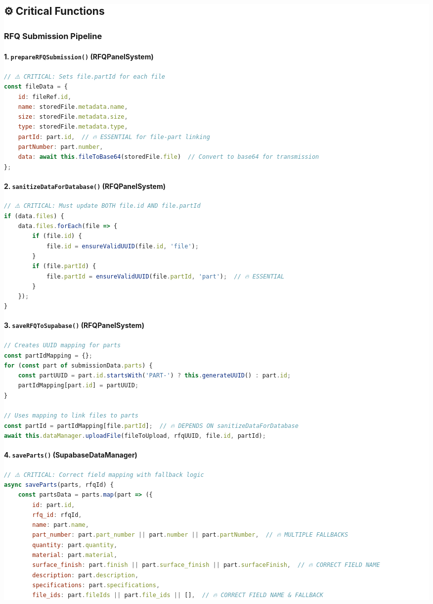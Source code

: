 
## ⚙️ Critical Functions

### RFQ Submission Pipeline

#### 1. `prepareRFQSubmission()` (RFQPanelSystem)
```javascript
// ⚠️ CRITICAL: Sets file.partId for each file
const fileData = {
    id: fileRef.id,
    name: storedFile.metadata.name,
    size: storedFile.metadata.size,
    type: storedFile.metadata.type,
    partId: part.id,  // 🔥 ESSENTIAL for file-part linking
    partNumber: part.number,
    data: await this.fileToBase64(storedFile.file)  // Convert to base64 for transmission
};
```

#### 2. `sanitizeDataForDatabase()` (RFQPanelSystem)
```javascript
// ⚠️ CRITICAL: Must update BOTH file.id AND file.partId
if (data.files) {
    data.files.forEach(file => {
        if (file.id) {
            file.id = ensureValidUUID(file.id, 'file');
        }
        if (file.partId) {
            file.partId = ensureValidUUID(file.partId, 'part');  // 🔥 ESSENTIAL
        }
    });
}
```

#### 3. `saveRFQToSupabase()` (RFQPanelSystem)
```javascript
// Creates UUID mapping for parts
const partIdMapping = {};
for (const part of submissionData.parts) {
    const partUUID = part.id.startsWith('PART-') ? this.generateUUID() : part.id;
    partIdMapping[part.id] = partUUID;
}

// Uses mapping to link files to parts
const partId = partIdMapping[file.partId];  // 🔥 DEPENDS ON sanitizeDataForDatabase
await this.dataManager.uploadFile(fileToUpload, rfqUUID, file.id, partId);
```

#### 4. `saveParts()` (SupabaseDataManager)
```javascript
// ⚠️ CRITICAL: Correct field mapping with fallback logic
async saveParts(parts, rfqId) {
    const partsData = parts.map(part => ({
        id: part.id,
        rfq_id: rfqId,
        name: part.name,
        part_number: part.part_number || part.number || part.partNumber,  // 🔥 MULTIPLE FALLBACKS
        quantity: part.quantity,
        material: part.material,
        surface_finish: part.finish || part.surface_finish || part.surfaceFinish,  // 🔥 CORRECT FIELD NAME
        description: part.description,
        specifications: part.specifications,
        file_ids: part.fileIds || part.file_ids || [],  // 🔥 CORRECT FIELD NAME & FALLBACK
```